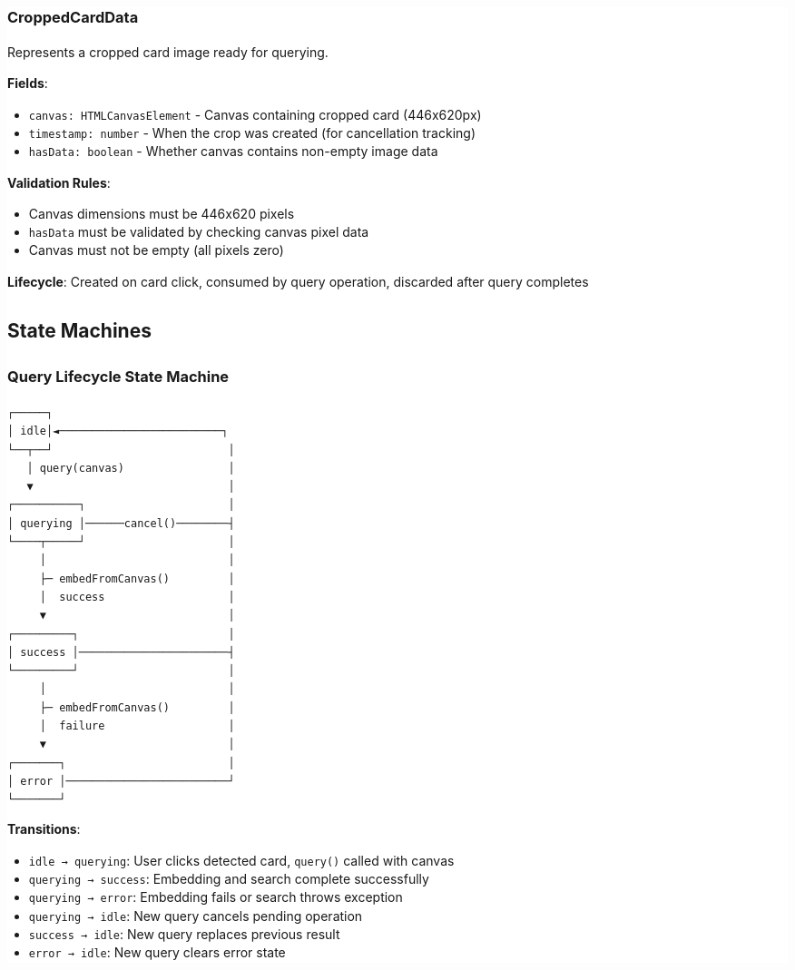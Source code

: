 ### CroppedCardData

Represents a cropped card image ready for querying.

**Fields**:
- `canvas: HTMLCanvasElement` - Canvas containing cropped card (446x620px)
- `timestamp: number` - When the crop was created (for cancellation tracking)
- `hasData: boolean` - Whether canvas contains non-empty image data

**Validation Rules**:
- Canvas dimensions must be 446x620 pixels
- `hasData` must be validated by checking canvas pixel data
- Canvas must not be empty (all pixels zero)

**Lifecycle**: Created on card click, consumed by query operation, discarded after query completes

## State Machines

### Query Lifecycle State Machine

```
┌─────┐
│ idle│◄─────────────────────────┐
└──┬──┘                           │
   │ query(canvas)                │
   ▼                              │
┌──────────┐                      │
│ querying │──────cancel()────────┤
└────┬─────┘                      │
     │                            │
     ├─ embedFromCanvas()         │
     │  success                   │
     ▼                            │
┌─────────┐                       │
│ success │───────────────────────┤
└─────────┘                       │
     │                            │
     ├─ embedFromCanvas()         │
     │  failure                   │
     ▼                            │
┌───────┐                         │
│ error │─────────────────────────┘
└───────┘
```

**Transitions**:
- `idle → querying`: User clicks detected card, `query()` called with canvas
- `querying → success`: Embedding and search complete successfully
- `querying → error`: Embedding fails or search throws exception
- `querying → idle`: New query cancels pending operation
- `success → idle`: New query replaces previous result
- `error → idle`: New query clears error state
